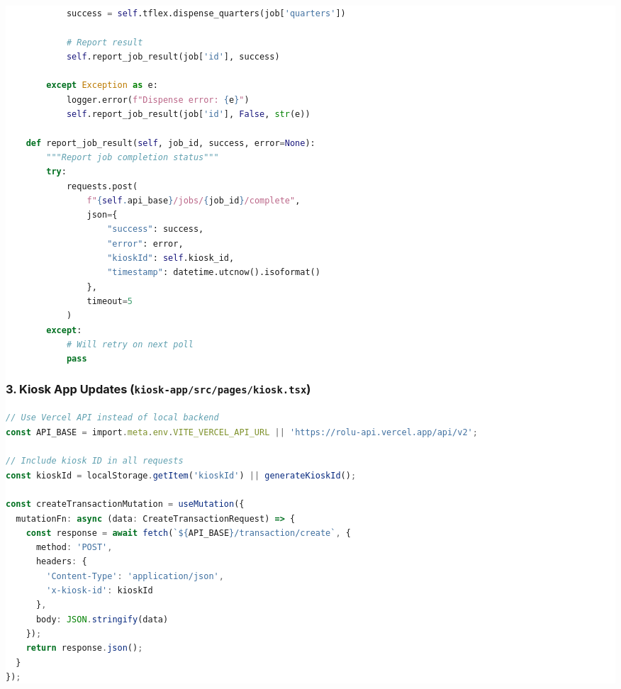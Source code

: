 ```python
            success = self.tflex.dispense_quarters(job['quarters'])
            
            # Report result
            self.report_job_result(job['id'], success)
            
        except Exception as e:
            logger.error(f"Dispense error: {e}")
            self.report_job_result(job['id'], False, str(e))
    
    def report_job_result(self, job_id, success, error=None):
        """Report job completion status"""
        try:
            requests.post(
                f"{self.api_base}/jobs/{job_id}/complete",
                json={
                    "success": success,
                    "error": error,
                    "kioskId": self.kiosk_id,
                    "timestamp": datetime.utcnow().isoformat()
                },
                timeout=5
            )
        except:
            # Will retry on next poll
            pass
```

### **3. Kiosk App Updates** (`kiosk-app/src/pages/kiosk.tsx`)

```typescript
// Use Vercel API instead of local backend
const API_BASE = import.meta.env.VITE_VERCEL_API_URL || 'https://rolu-api.vercel.app/api/v2';

// Include kiosk ID in all requests
const kioskId = localStorage.getItem('kioskId') || generateKioskId();

const createTransactionMutation = useMutation({
  mutationFn: async (data: CreateTransactionRequest) => {
    const response = await fetch(`${API_BASE}/transaction/create`, {
      method: 'POST',
      headers: {
        'Content-Type': 'application/json',
        'x-kiosk-id': kioskId
      },
      body: JSON.stringify(data)
    });
    return response.json();
  }
});
```
